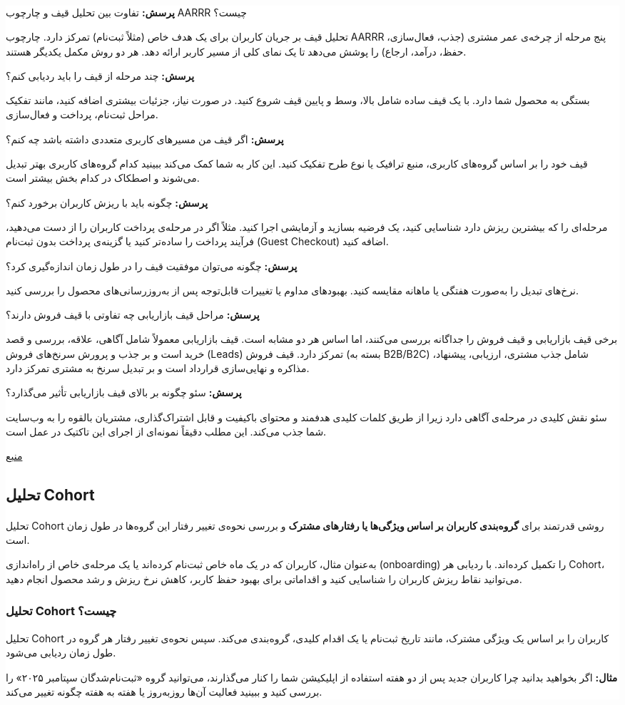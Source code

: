**پرسش:** تفاوت بین تحلیل قیف و چارچوب AARRR چیست؟

تحلیل قیف بر جریان کاربران برای یک هدف خاص (مثلاً ثبت‌نام) تمرکز دارد. چارچوب AARRR پنج مرحله از چرخه‌ی عمر مشتری (جذب، فعال‌سازی، حفظ، درآمد، ارجاع) را پوشش می‌دهد تا یک نمای کلی از مسیر کاربر ارائه دهد. هر دو روش مکمل یکدیگر هستند.

**پرسش:** چند مرحله از قیف را باید ردیابی کنم؟

بستگی به محصول شما دارد. با یک قیف ساده شامل بالا، وسط و پایین قیف شروع کنید. در صورت نیاز، جزئیات بیشتری اضافه کنید، مانند تفکیک مراحل ثبت‌نام، پرداخت و فعال‌سازی.

**پرسش:** اگر قیف من مسیرهای کاربری متعددی داشته باشد چه کنم؟

قیف خود را بر اساس گروه‌های کاربری، منبع ترافیک یا نوع طرح تفکیک کنید. این کار به شما کمک می‌کند ببینید کدام گروه‌های کاربری بهتر تبدیل می‌شوند و اصطکاک در کدام بخش بیشتر است.

**پرسش:** چگونه باید با ریزش کاربران برخورد کنم؟

مرحله‌ای را که بیشترین ریزش دارد شناسایی کنید، یک فرضیه بسازید و آزمایشی اجرا کنید. مثلاً اگر در مرحله‌ی پرداخت کاربران را از دست می‌دهید، فرآیند پرداخت را ساده‌تر کنید یا گزینه‌ی پرداخت بدون ثبت‌نام (Guest Checkout) اضافه کنید.

**پرسش:** چگونه می‌توان موفقیت قیف را در طول زمان اندازه‌گیری کرد؟

نرخ‌های تبدیل را به‌صورت هفتگی یا ماهانه مقایسه کنید. بهبودهای مداوم یا تغییرات قابل‌توجه پس از به‌روزرسانی‌های محصول را بررسی کنید.

**پرسش:** مراحل قیف بازاریابی چه تفاوتی با قیف فروش دارند؟

برخی قیف بازاریابی و قیف فروش را جداگانه بررسی می‌کنند، اما اساس هر دو مشابه است. قیف بازاریابی معمولاً شامل آگاهی، علاقه، بررسی و قصد خرید است و بر جذب و پرورش سرنخ‌های فروش (Leads) تمرکز دارد. قیف فروش (بسته به B2B/B2C) شامل جذب مشتری، ارزیابی، پیشنهاد، مذاکره و نهایی‌سازی قرارداد است و بر تبدیل سرنخ به مشتری تمرکز دارد.

**پرسش:** سئو چگونه بر بالای قیف بازاریابی تأثیر می‌گذارد؟

سئو نقش کلیدی در مرحله‌ی آگاهی دارد زیرا از طریق کلمات کلیدی هدفمند و محتوای باکیفیت و قابل اشتراک‌گذاری، مشتریان بالقوه را به وب‌سایت شما جذب می‌کند. این مطلب دقیقاً نمونه‌ای از اجرای این تاکتیک در عمل است.

[منبع](https://www.productcompass.pm/p/funnel-analysis)

## تحلیل Cohort

تحلیل Cohort روشی قدرتمند برای **گروه‌بندی کاربران بر اساس ویژگی‌ها یا رفتارهای مشترک** و بررسی نحوه‌ی تغییر رفتار این گروه‌ها در طول زمان است.

به‌عنوان مثال، کاربران که در یک ماه خاص ثبت‌نام کرده‌اند یا یک مرحله‌ی خاص از راه‌اندازی (onboarding) را تکمیل کرده‌اند. با ردیابی هر Cohort، می‌توانید نقاط ریزش کاربران را شناسایی کنید و اقداماتی برای بهبود حفظ کاربر، کاهش نرخ ریزش و رشد محصول انجام دهید.

### تحلیل Cohort چیست؟

تحلیل Cohort کاربران را بر اساس یک ویژگی مشترک، مانند تاریخ ثبت‌نام یا یک اقدام کلیدی، گروه‌بندی می‌کند. سپس نحوه‌ی تغییر رفتار هر گروه در طول زمان ردیابی می‌شود.

**مثال:** اگر بخواهید بدانید چرا کاربران جدید پس از دو هفته استفاده از اپلیکیشن شما را کنار می‌گذارند، می‌توانید گروه «ثبت‌نام‌شدگان سپتامبر ۲۰۲۵» را بررسی کنید و ببینید فعالیت آن‌ها روزبه‌روز یا هفته به هفته چگونه تغییر می‌کند.
